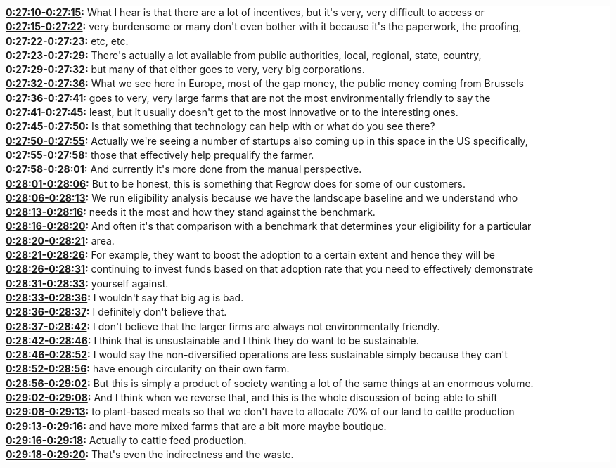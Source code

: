 **[0:27:10-0:27:15](https://investinginregenerativeagriculture.com/anastasia-volkova#t=0:27:10):**  What I hear is that there are a lot of incentives, but it's very, very difficult to access or  
**[0:27:15-0:27:22](https://investinginregenerativeagriculture.com/anastasia-volkova#t=0:27:15):**  very burdensome or many don't even bother with it because it's the paperwork, the proofing,  
**[0:27:22-0:27:23](https://investinginregenerativeagriculture.com/anastasia-volkova#t=0:27:22):**  etc, etc.  
**[0:27:23-0:27:29](https://investinginregenerativeagriculture.com/anastasia-volkova#t=0:27:23):**  There's actually a lot available from public authorities, local, regional, state, country,  
**[0:27:29-0:27:32](https://investinginregenerativeagriculture.com/anastasia-volkova#t=0:27:29):**  but many of that either goes to very, very big corporations.  
**[0:27:32-0:27:36](https://investinginregenerativeagriculture.com/anastasia-volkova#t=0:27:32):**  What we see here in Europe, most of the gap money, the public money coming from Brussels  
**[0:27:36-0:27:41](https://investinginregenerativeagriculture.com/anastasia-volkova#t=0:27:36):**  goes to very, very large farms that are not the most environmentally friendly to say the  
**[0:27:41-0:27:45](https://investinginregenerativeagriculture.com/anastasia-volkova#t=0:27:41):**  least, but it usually doesn't get to the most innovative or to the interesting ones.  
**[0:27:45-0:27:50](https://investinginregenerativeagriculture.com/anastasia-volkova#t=0:27:45):**  Is that something that technology can help with or what do you see there?  
**[0:27:50-0:27:55](https://investinginregenerativeagriculture.com/anastasia-volkova#t=0:27:50):**  Actually we're seeing a number of startups also coming up in this space in the US specifically,  
**[0:27:55-0:27:58](https://investinginregenerativeagriculture.com/anastasia-volkova#t=0:27:55):**  those that effectively help prequalify the farmer.  
**[0:27:58-0:28:01](https://investinginregenerativeagriculture.com/anastasia-volkova#t=0:27:58):**  And currently it's more done from the manual perspective.  
**[0:28:01-0:28:06](https://investinginregenerativeagriculture.com/anastasia-volkova#t=0:28:01):**  But to be honest, this is something that Regrow does for some of our customers.  
**[0:28:06-0:28:13](https://investinginregenerativeagriculture.com/anastasia-volkova#t=0:28:06):**  We run eligibility analysis because we have the landscape baseline and we understand who  
**[0:28:13-0:28:16](https://investinginregenerativeagriculture.com/anastasia-volkova#t=0:28:13):**  needs it the most and how they stand against the benchmark.  
**[0:28:16-0:28:20](https://investinginregenerativeagriculture.com/anastasia-volkova#t=0:28:16):**  And often it's that comparison with a benchmark that determines your eligibility for a particular  
**[0:28:20-0:28:21](https://investinginregenerativeagriculture.com/anastasia-volkova#t=0:28:20):**  area.  
**[0:28:21-0:28:26](https://investinginregenerativeagriculture.com/anastasia-volkova#t=0:28:21):**  For example, they want to boost the adoption to a certain extent and hence they will be  
**[0:28:26-0:28:31](https://investinginregenerativeagriculture.com/anastasia-volkova#t=0:28:26):**  continuing to invest funds based on that adoption rate that you need to effectively demonstrate  
**[0:28:31-0:28:33](https://investinginregenerativeagriculture.com/anastasia-volkova#t=0:28:31):**  yourself against.  
**[0:28:33-0:28:36](https://investinginregenerativeagriculture.com/anastasia-volkova#t=0:28:33):**  I wouldn't say that big ag is bad.  
**[0:28:36-0:28:37](https://investinginregenerativeagriculture.com/anastasia-volkova#t=0:28:36):**  I definitely don't believe that.  
**[0:28:37-0:28:42](https://investinginregenerativeagriculture.com/anastasia-volkova#t=0:28:37):**  I don't believe that the larger firms are always not environmentally friendly.  
**[0:28:42-0:28:46](https://investinginregenerativeagriculture.com/anastasia-volkova#t=0:28:42):**  I think that is unsustainable and I think they do want to be sustainable.  
**[0:28:46-0:28:52](https://investinginregenerativeagriculture.com/anastasia-volkova#t=0:28:46):**  I would say the non-diversified operations are less sustainable simply because they can't  
**[0:28:52-0:28:56](https://investinginregenerativeagriculture.com/anastasia-volkova#t=0:28:52):**  have enough circularity on their own farm.  
**[0:28:56-0:29:02](https://investinginregenerativeagriculture.com/anastasia-volkova#t=0:28:56):**  But this is simply a product of society wanting a lot of the same things at an enormous volume.  
**[0:29:02-0:29:08](https://investinginregenerativeagriculture.com/anastasia-volkova#t=0:29:02):**  And I think when we reverse that, and this is the whole discussion of being able to shift  
**[0:29:08-0:29:13](https://investinginregenerativeagriculture.com/anastasia-volkova#t=0:29:08):**  to plant-based meats so that we don't have to allocate 70% of our land to cattle production  
**[0:29:13-0:29:16](https://investinginregenerativeagriculture.com/anastasia-volkova#t=0:29:13):**  and have more mixed farms that are a bit more maybe boutique.  
**[0:29:16-0:29:18](https://investinginregenerativeagriculture.com/anastasia-volkova#t=0:29:16):**  Actually to cattle feed production.  
**[0:29:18-0:29:20](https://investinginregenerativeagriculture.com/anastasia-volkova#t=0:29:18):**  That's even the indirectness and the waste.  